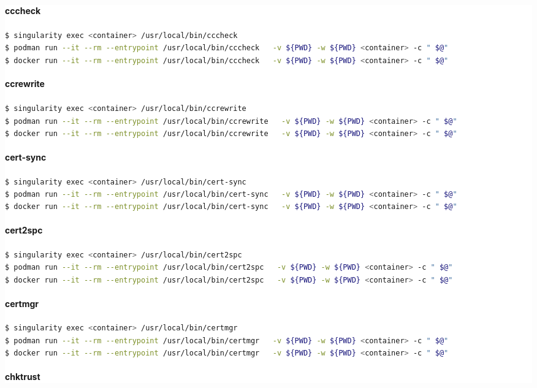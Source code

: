 
#### cccheck

```bash
$ singularity exec <container> /usr/local/bin/cccheck
$ podman run --it --rm --entrypoint /usr/local/bin/cccheck   -v ${PWD} -w ${PWD} <container> -c " $@"
$ docker run --it --rm --entrypoint /usr/local/bin/cccheck   -v ${PWD} -w ${PWD} <container> -c " $@"
```


#### ccrewrite

```bash
$ singularity exec <container> /usr/local/bin/ccrewrite
$ podman run --it --rm --entrypoint /usr/local/bin/ccrewrite   -v ${PWD} -w ${PWD} <container> -c " $@"
$ docker run --it --rm --entrypoint /usr/local/bin/ccrewrite   -v ${PWD} -w ${PWD} <container> -c " $@"
```


#### cert-sync

```bash
$ singularity exec <container> /usr/local/bin/cert-sync
$ podman run --it --rm --entrypoint /usr/local/bin/cert-sync   -v ${PWD} -w ${PWD} <container> -c " $@"
$ docker run --it --rm --entrypoint /usr/local/bin/cert-sync   -v ${PWD} -w ${PWD} <container> -c " $@"
```


#### cert2spc

```bash
$ singularity exec <container> /usr/local/bin/cert2spc
$ podman run --it --rm --entrypoint /usr/local/bin/cert2spc   -v ${PWD} -w ${PWD} <container> -c " $@"
$ docker run --it --rm --entrypoint /usr/local/bin/cert2spc   -v ${PWD} -w ${PWD} <container> -c " $@"
```


#### certmgr

```bash
$ singularity exec <container> /usr/local/bin/certmgr
$ podman run --it --rm --entrypoint /usr/local/bin/certmgr   -v ${PWD} -w ${PWD} <container> -c " $@"
$ docker run --it --rm --entrypoint /usr/local/bin/certmgr   -v ${PWD} -w ${PWD} <container> -c " $@"
```


#### chktrust
